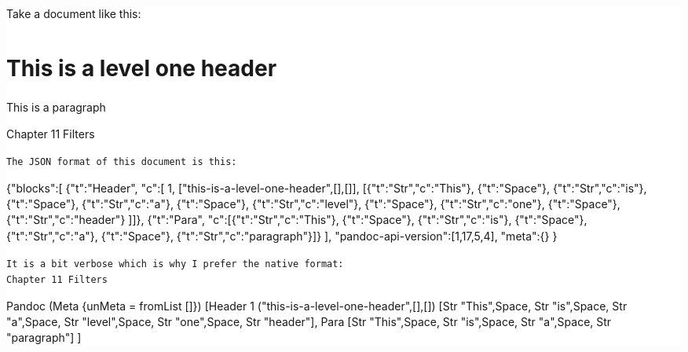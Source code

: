  Take a document like this:

# This is a level one header

This is a paragraph

Chapter 11 Filters

```
The JSON format of this document is this:
```

{"blocks":[
 {"t":"Header",
 "c":[
 1,
 ["this-is-a-level-one-header",[],[]],
 [{"t":"Str","c":"This"},
 {"t":"Space"},
 {"t":"Str","c":"is"},
 {"t":"Space"},
 {"t":"Str","c":"a"},
 {"t":"Space"},
 {"t":"Str","c":"level"},
 {"t":"Space"},
 {"t":"Str","c":"one"},
 {"t":"Space"},
 {"t":"Str","c":"header"}
 ]]},
 {"t":"Para",
 "c":[{"t":"Str","c":"This"},
 {"t":"Space"},
 {"t":"Str","c":"is"},
 {"t":"Space"},
 {"t":"Str","c":"a"},
 {"t":"Space"},
 {"t":"Str","c":"paragraph"}]}
 ],
 "pandoc-api-version":[1,17,5,4],
 "meta":{}
 }

```
It is a bit verbose which is why I prefer the native format:
Chapter 11 Filters
```

Pandoc (Meta {unMeta = fromList []})
 [Header 1 ("this-is-a-level-one-header",[],[])
 [Str "This",Space,
 Str "is",Space,
 Str "a",Space,
 Str "level",Space,
 Str "one",Space,
 Str "header"],
 Para
 [Str "This",Space,
 Str "is",Space,
 Str "a",Space,
 Str "paragraph"]
 ]


[^1]: This is footnote one.